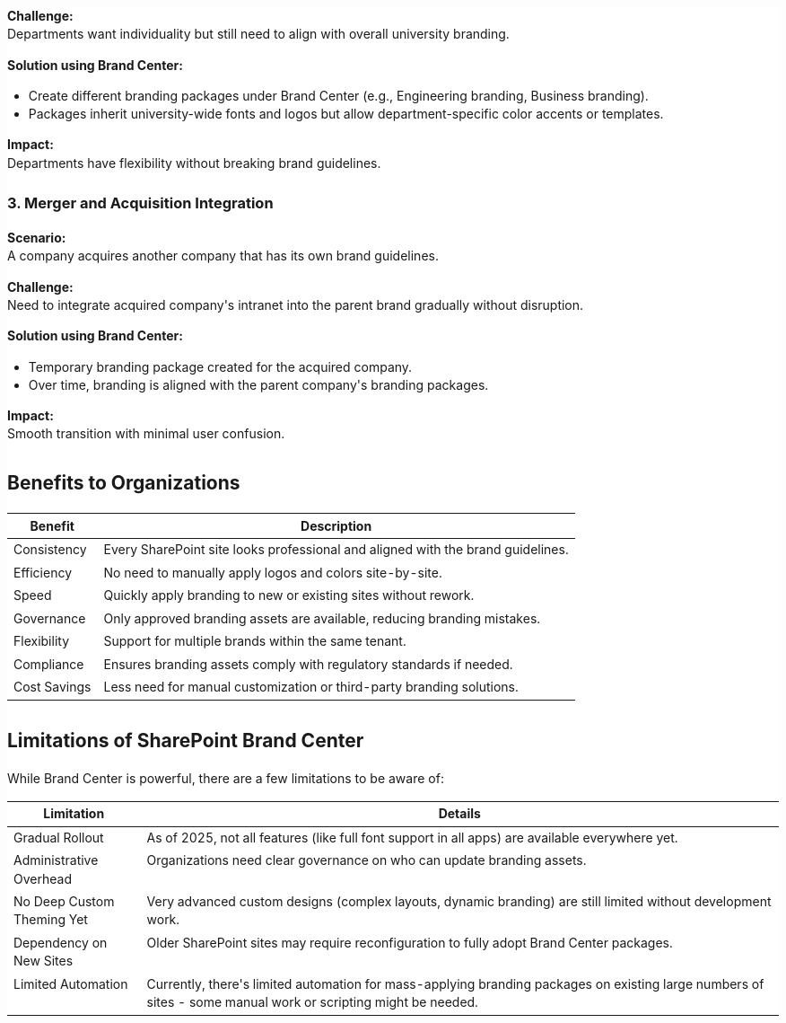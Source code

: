 **Challenge:**  
Departments want individuality but still need to align with overall university branding.

**Solution using Brand Center:**  
- Create different branding packages under Brand Center (e.g., Engineering branding, Business branding).
- Packages inherit university-wide fonts and logos but allow department-specific color accents or templates.

**Impact:**  
Departments have flexibility without breaking brand guidelines.


### 3. Merger and Acquisition Integration

**Scenario:**  
A company acquires another company that has its own brand guidelines.

**Challenge:**  
Need to integrate acquired company's intranet into the parent brand gradually without disruption.

**Solution using Brand Center:**  
- Temporary branding package created for the acquired company.
- Over time, branding is aligned with the parent company's branding packages.

**Impact:**  
Smooth transition with minimal user confusion.


## Benefits to Organizations

| Benefit        | Description |
|----------------|-------------|
| Consistency    | Every SharePoint site looks professional and aligned with the brand guidelines. |
| Efficiency     | No need to manually apply logos and colors site-by-site. |
| Speed          | Quickly apply branding to new or existing sites without rework. |
| Governance     | Only approved branding assets are available, reducing branding mistakes. |
| Flexibility    | Support for multiple brands within the same tenant. |
| Compliance     | Ensures branding assets comply with regulatory standards if needed. |
| Cost Savings   | Less need for manual customization or third-party branding solutions. |


## Limitations of SharePoint Brand Center

While Brand Center is powerful, there are a few limitations to be aware of:

| Limitation           | Details |
|----------------------|---------|
| Gradual Rollout      | As of 2025, not all features (like full font support in all apps) are available everywhere yet. |
| Administrative Overhead | Organizations need clear governance on who can update branding assets. |
| No Deep Custom Theming Yet | Very advanced custom designs (complex layouts, dynamic branding) are still limited without development work. |
| Dependency on New Sites | Older SharePoint sites may require reconfiguration to fully adopt Brand Center packages. |
| Limited Automation    | Currently, there's limited automation for mass-applying branding packages on existing large numbers of sites - some manual work or scripting might be needed. |
